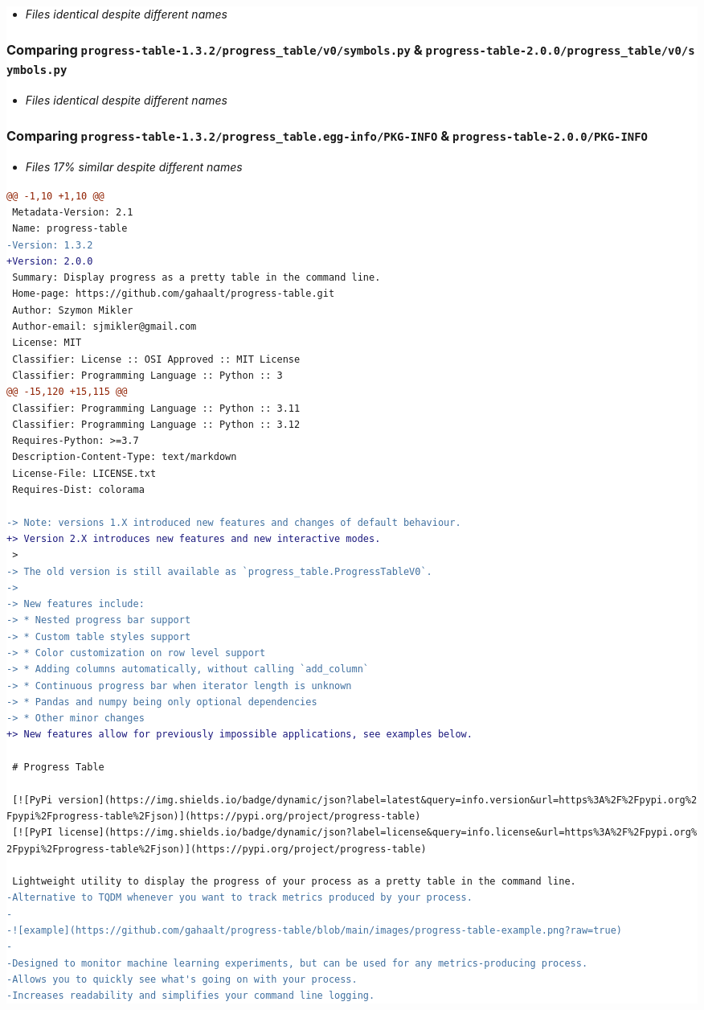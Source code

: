  * *Files identical despite different names*

### Comparing `progress-table-1.3.2/progress_table/v0/symbols.py` & `progress-table-2.0.0/progress_table/v0/symbols.py`

 * *Files identical despite different names*

### Comparing `progress-table-1.3.2/progress_table.egg-info/PKG-INFO` & `progress-table-2.0.0/PKG-INFO`

 * *Files 17% similar despite different names*

```diff
@@ -1,10 +1,10 @@
 Metadata-Version: 2.1
 Name: progress-table
-Version: 1.3.2
+Version: 2.0.0
 Summary: Display progress as a pretty table in the command line.
 Home-page: https://github.com/gahaalt/progress-table.git
 Author: Szymon Mikler
 Author-email: sjmikler@gmail.com
 License: MIT
 Classifier: License :: OSI Approved :: MIT License
 Classifier: Programming Language :: Python :: 3
@@ -15,120 +15,115 @@
 Classifier: Programming Language :: Python :: 3.11
 Classifier: Programming Language :: Python :: 3.12
 Requires-Python: >=3.7
 Description-Content-Type: text/markdown
 License-File: LICENSE.txt
 Requires-Dist: colorama
 
-> Note: versions 1.X introduced new features and changes of default behaviour.
+> Version 2.X introduces new features and new interactive modes.
 >
-> The old version is still available as `progress_table.ProgressTableV0`.
->
-> New features include:
-> * Nested progress bar support
-> * Custom table styles support
-> * Color customization on row level support
-> * Adding columns automatically, without calling `add_column`
-> * Continuous progress bar when iterator length is unknown
-> * Pandas and numpy being only optional dependencies
-> * Other minor changes
+> New features allow for previously impossible applications, see examples below.
 
 # Progress Table
 
 [![PyPi version](https://img.shields.io/badge/dynamic/json?label=latest&query=info.version&url=https%3A%2F%2Fpypi.org%2Fpypi%2Fprogress-table%2Fjson)](https://pypi.org/project/progress-table)
 [![PyPI license](https://img.shields.io/badge/dynamic/json?label=license&query=info.license&url=https%3A%2F%2Fpypi.org%2Fpypi%2Fprogress-table%2Fjson)](https://pypi.org/project/progress-table)
 
 Lightweight utility to display the progress of your process as a pretty table in the command line.
-Alternative to TQDM whenever you want to track metrics produced by your process.
-
-![example](https://github.com/gahaalt/progress-table/blob/main/images/progress-table-example.png?raw=true)
-
-Designed to monitor machine learning experiments, but can be used for any metrics-producing process.
-Allows you to quickly see what's going on with your process.
-Increases readability and simplifies your command line logging.
```